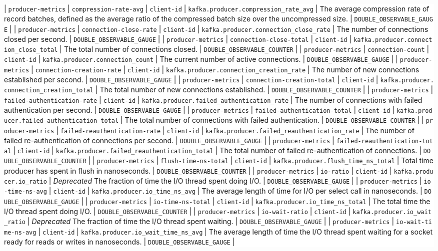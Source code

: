 | `producer-metrics`               | `compression-rate-avg`                      | `client-id`                     | `kafka.producer.compression_rate_avg`                      | The average compression rate of record batches, defined as the average ratio of the compressed batch size over the uncompressed size.             | `DOUBLE_OBSERVABLE_GAUGE`   |
| `producer-metrics`               | `connection-close-rate`                     | `client-id`                     | `kafka.producer.connection_close_rate`                     | The number of connections closed per second.                                                                                                      | `DOUBLE_OBSERVABLE_GAUGE`   |
| `producer-metrics`               | `connection-close-total`                    | `client-id`                     | `kafka.producer.connection_close_total`                    | The total number of connections closed.                                                                                                           | `DOUBLE_OBSERVABLE_COUNTER` |
| `producer-metrics`               | `connection-count`                          | `client-id`                     | `kafka.producer.connection_count`                          | The current number of active connections.                                                                                                         | `DOUBLE_OBSERVABLE_GAUGE`   |
| `producer-metrics`               | `connection-creation-rate`                  | `client-id`                     | `kafka.producer.connection_creation_rate`                  | The number of new connections established per second.                                                                                             | `DOUBLE_OBSERVABLE_GAUGE`   |
| `producer-metrics`               | `connection-creation-total`                 | `client-id`                     | `kafka.producer.connection_creation_total`                 | The total number of new connections established.                                                                                                  | `DOUBLE_OBSERVABLE_COUNTER` |
| `producer-metrics`               | `failed-authentication-rate`                | `client-id`                     | `kafka.producer.failed_authentication_rate`                | The number of connections with failed authentication per second.                                                                                  | `DOUBLE_OBSERVABLE_GAUGE`   |
| `producer-metrics`               | `failed-authentication-total`               | `client-id`                     | `kafka.producer.failed_authentication_total`               | The total number of connections with failed authentication.                                                                                       | `DOUBLE_OBSERVABLE_COUNTER` |
| `producer-metrics`               | `failed-reauthentication-rate`              | `client-id`                     | `kafka.producer.failed_reauthentication_rate`              | The number of failed re-authentication of connections per second.                                                                                 | `DOUBLE_OBSERVABLE_GAUGE`   |
| `producer-metrics`               | `failed-reauthentication-total`             | `client-id`                     | `kafka.producer.failed_reauthentication_total`             | The total number of failed re-authentication of connections.                                                                                      | `DOUBLE_OBSERVABLE_COUNTER` |
| `producer-metrics`               | `flush-time-ns-total`                       | `client-id`                     | `kafka.producer.flush_time_ns_total`                       | Total time producer has spent in flush in nanoseconds.                                                                                            | `DOUBLE_OBSERVABLE_COUNTER` |
| `producer-metrics`               | `io-ratio`                                  | `client-id`                     | `kafka.producer.io_ratio`                                  | *Deprecated* The fraction of time the I/O thread spent doing I/O.                                                                                 | `DOUBLE_OBSERVABLE_GAUGE`   |
| `producer-metrics`               | `io-time-ns-avg`                            | `client-id`                     | `kafka.producer.io_time_ns_avg`                            | The average length of time for I/O per select call in nanoseconds.                                                                                | `DOUBLE_OBSERVABLE_GAUGE`   |
| `producer-metrics`               | `io-time-ns-total`                          | `client-id`                     | `kafka.producer.io_time_ns_total`                          | The total time the I/O thread spent doing I/O.                                                                                                    | `DOUBLE_OBSERVABLE_COUNTER` |
| `producer-metrics`               | `io-wait-ratio`                             | `client-id`                     | `kafka.producer.io_wait_ratio`                             | *Deprecated* The fraction of time the I/O thread spent waiting.                                                                                   | `DOUBLE_OBSERVABLE_GAUGE`   |
| `producer-metrics`               | `io-wait-time-ns-avg`                       | `client-id`                     | `kafka.producer.io_wait_time_ns_avg`                       | The average length of time the I/O thread spent waiting for a socket ready for reads or writes in nanoseconds.                                    | `DOUBLE_OBSERVABLE_GAUGE`   |